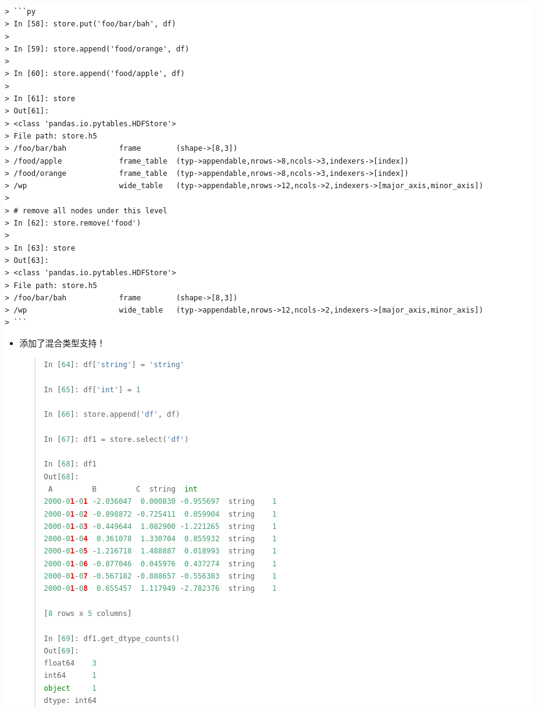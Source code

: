     > ```py
    > In [58]: store.put('foo/bar/bah', df)
    > 
    > In [59]: store.append('food/orange', df)
    > 
    > In [60]: store.append('food/apple', df)
    > 
    > In [61]: store
    > Out[61]:
    > <class 'pandas.io.pytables.HDFStore'>
    > File path: store.h5
    > /foo/bar/bah            frame        (shape->[8,3])
    > /food/apple             frame_table  (typ->appendable,nrows->8,ncols->3,indexers->[index])
    > /food/orange            frame_table  (typ->appendable,nrows->8,ncols->3,indexers->[index])
    > /wp                     wide_table   (typ->appendable,nrows->12,ncols->2,indexers->[major_axis,minor_axis])
    > 
    > # remove all nodes under this level
    > In [62]: store.remove('food')
    > 
    > In [63]: store
    > Out[63]:
    > <class 'pandas.io.pytables.HDFStore'>
    > File path: store.h5
    > /foo/bar/bah            frame        (shape->[8,3])
    > /wp                     wide_table   (typ->appendable,nrows->12,ncols->2,indexers->[major_axis,minor_axis]) 
    > ```

+   添加了混合类型支持！

    > ```py
    > In [64]: df['string'] = 'string'
    > 
    > In [65]: df['int'] = 1
    > 
    > In [66]: store.append('df', df)
    > 
    > In [67]: df1 = store.select('df')
    > 
    > In [68]: df1
    > Out[68]:
    >  A         B         C  string  int
    > 2000-01-01 -2.036047  0.000830 -0.955697  string    1
    > 2000-01-02 -0.898872 -0.725411  0.059904  string    1
    > 2000-01-03 -0.449644  1.082900 -1.221265  string    1
    > 2000-01-04  0.361078  1.330704  0.855932  string    1
    > 2000-01-05 -1.216718  1.488887  0.018993  string    1
    > 2000-01-06 -0.877046  0.045976  0.437274  string    1
    > 2000-01-07 -0.567182 -0.888657 -0.556383  string    1
    > 2000-01-08  0.655457  1.117949 -2.782376  string    1
    > 
    > [8 rows x 5 columns]
    > 
    > In [69]: df1.get_dtype_counts()
    > Out[69]:
    > float64    3
    > int64      1
    > object     1
    > dtype: int64 
    > ```
